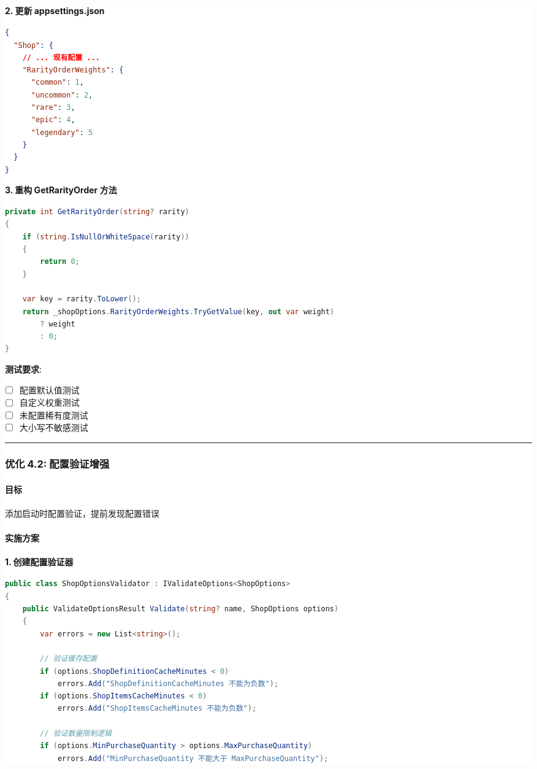 **2. 更新 appsettings.json**

```json
{
  "Shop": {
    // ... 现有配置 ...
    "RarityOrderWeights": {
      "common": 1,
      "uncommon": 2,
      "rare": 3,
      "epic": 4,
      "legendary": 5
    }
  }
}
```

**3. 重构 GetRarityOrder 方法**

```csharp
private int GetRarityOrder(string? rarity)
{
    if (string.IsNullOrWhiteSpace(rarity))
    {
        return 0;
    }

    var key = rarity.ToLower();
    return _shopOptions.RarityOrderWeights.TryGetValue(key, out var weight) 
        ? weight 
        : 0;
}
```

**测试要求**:
- [ ] 配置默认值测试
- [ ] 自定义权重测试
- [ ] 未配置稀有度测试
- [ ] 大小写不敏感测试

---

### 优化 4.2: 配置验证增强

#### 目标
添加启动时配置验证，提前发现配置错误

#### 实施方案

**1. 创建配置验证器**

```csharp
public class ShopOptionsValidator : IValidateOptions<ShopOptions>
{
    public ValidateOptionsResult Validate(string? name, ShopOptions options)
    {
        var errors = new List<string>();

        // 验证缓存配置
        if (options.ShopDefinitionCacheMinutes < 0)
            errors.Add("ShopDefinitionCacheMinutes 不能为负数");
        if (options.ShopItemsCacheMinutes < 0)
            errors.Add("ShopItemsCacheMinutes 不能为负数");

        // 验证数量限制逻辑
        if (options.MinPurchaseQuantity > options.MaxPurchaseQuantity)
            errors.Add("MinPurchaseQuantity 不能大于 MaxPurchaseQuantity");
```